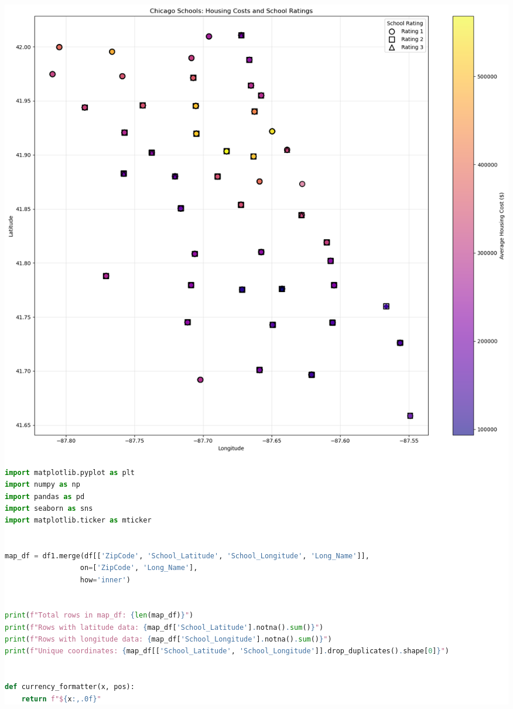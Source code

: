 ![png](output_16_8.png)
    



```python
import matplotlib.pyplot as plt
import numpy as np
import pandas as pd
import seaborn as sns
import matplotlib.ticker as mticker


map_df = df1.merge(df[['ZipCode', 'School_Latitude', 'School_Longitude', 'Long_Name']], 
                  on=['ZipCode', 'Long_Name'], 
                  how='inner')


print(f"Total rows in map_df: {len(map_df)}")
print(f"Rows with latitude data: {map_df['School_Latitude'].notna().sum()}")
print(f"Rows with longitude data: {map_df['School_Longitude'].notna().sum()}")
print(f"Unique coordinates: {map_df[['School_Latitude', 'School_Longitude']].drop_duplicates().shape[0]}")


def currency_formatter(x, pos):
    return f"${x:,.0f}"
```